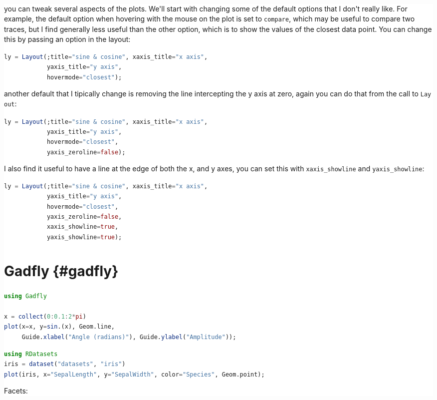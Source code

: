 you can tweak several aspects of the plots. We'll start with changing some of the default options that I don't really like. For example, the default option when hovering with the mouse on the plot is set to `compare`, which may be useful to compare two traces, but I find generally less useful than the other option, which is to show the values of the closest data point. You can change this by passing an option in the layout:


```julia
ly = Layout(;title="sine & cosine", xaxis_title="x axis",
            yaxis_title="y axis",
            hovermode="closest");
```

another default that I tipically change is removing the line intercepting the y axis at zero, again you can do that from the call to `Layout`:


```julia
ly = Layout(;title="sine & cosine", xaxis_title="x axis",
            yaxis_title="y axis",
            hovermode="closest",
            yaxis_zeroline=false);
```

I also find it useful to have a line at the edge of both the x, and y axes, you can set this with `xaxis_showline` and `yaxis_showline`:


```julia
ly = Layout(;title="sine & cosine", xaxis_title="x axis",
            yaxis_title="y axis",
            hovermode="closest",
            yaxis_zeroline=false,
            xaxis_showline=true,
            yaxis_showline=true);
```



# Gadfly {#gadfly}


```julia
using Gadfly

x = collect(0:0.1:2*pi)
plot(x=x, y=sin.(x), Geom.line,
     Guide.xlabel("Angle (radians)"), Guide.ylabel("Amplitude"));
```


```julia
using RDatasets
iris = dataset("datasets", "iris")
plot(iris, x="SepalLength", y="SepalWidth", color="Species", Geom.point);
```

Facets:
